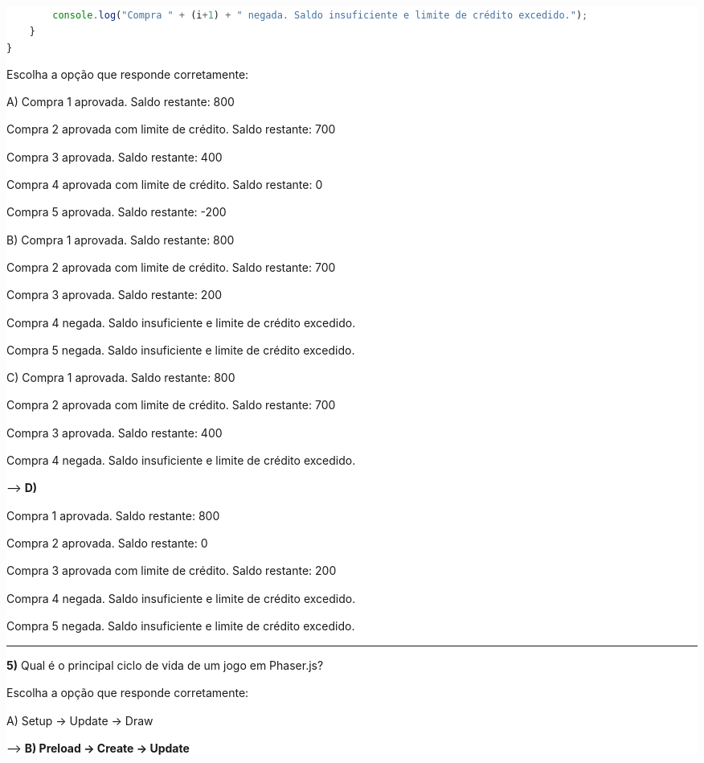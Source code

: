 ```javascript
        console.log("Compra " + (i+1) + " negada. Saldo insuficiente e limite de crédito excedido.");
    }
}
```

Escolha a opção que responde corretamente:

A)
Compra 1 aprovada. Saldo restante: 800

Compra 2 aprovada com limite de crédito. Saldo restante: 700

Compra 3 aprovada. Saldo restante: 400

Compra 4 aprovada com limite de crédito. Saldo restante: 0

Compra 5 aprovada. Saldo restante: -200


B)
Compra 1 aprovada. Saldo restante: 800

Compra 2 aprovada com limite de crédito. Saldo restante: 700

Compra 3 aprovada. Saldo restante: 200

Compra 4 negada. Saldo insuficiente e limite de crédito excedido.

Compra 5 negada. Saldo insuficiente e limite de crédito excedido.


C)
Compra 1 aprovada. Saldo restante: 800

Compra 2 aprovada com limite de crédito. Saldo restante: 700

Compra 3 aprovada. Saldo restante: 400

Compra 4 negada. Saldo insuficiente e limite de crédito excedido.


--> **D)**

Compra 1 aprovada. Saldo restante: 800

Compra 2 aprovada. Saldo restante: 0

Compra 3 aprovada com limite de crédito. Saldo restante: 200

Compra 4 negada. Saldo insuficiente e limite de crédito excedido.

Compra 5 negada. Saldo insuficiente e limite de crédito excedido.

______

**5)** Qual é o principal ciclo de vida de um jogo em Phaser.js?

Escolha a opção que responde corretamente:

A) Setup -> Update -> Draw

--> **B) Preload -> Create -> Update**
